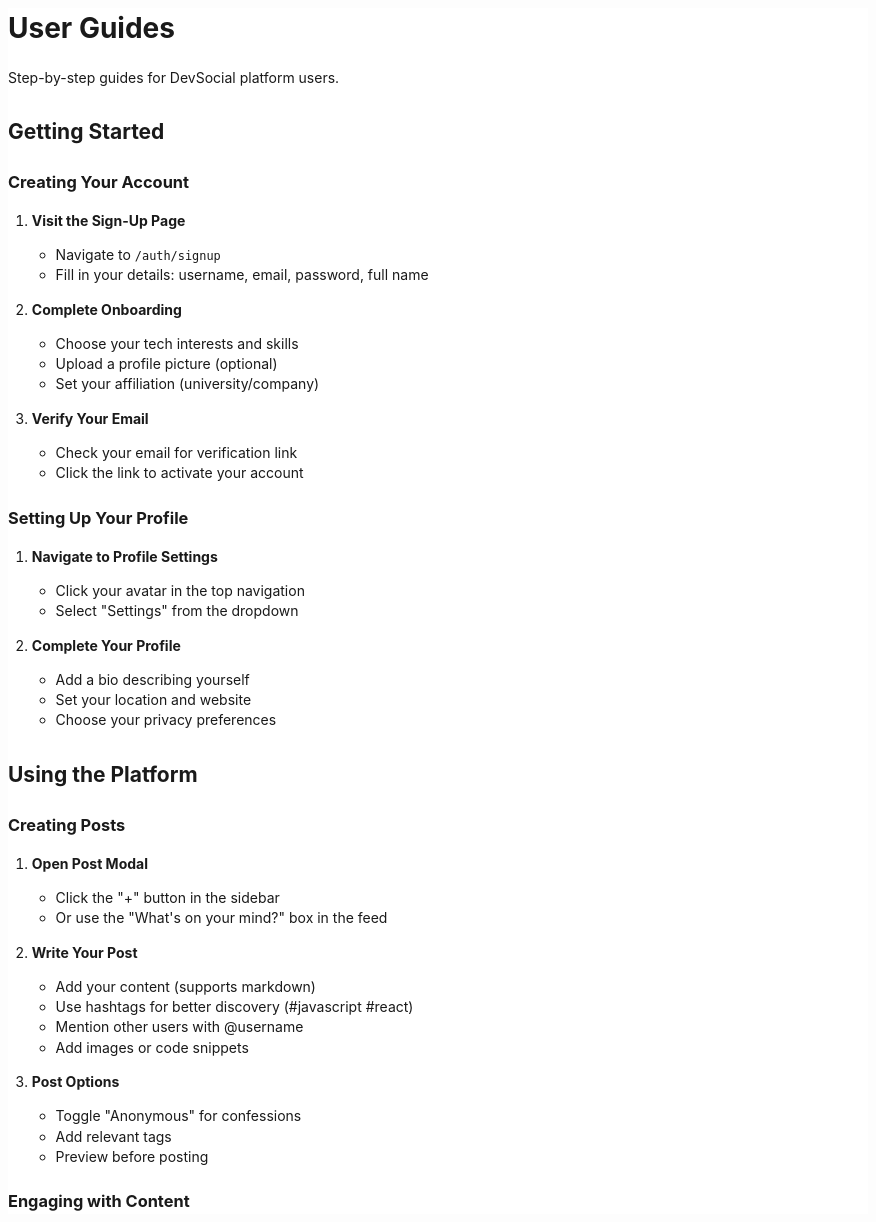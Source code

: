# User Guides

Step-by-step guides for DevSocial platform users.

## Getting Started

### Creating Your Account

1. **Visit the Sign-Up Page**
   - Navigate to `/auth/signup`
   - Fill in your details: username, email, password, full name

2. **Complete Onboarding**
   - Choose your tech interests and skills
   - Upload a profile picture (optional)
   - Set your affiliation (university/company)

3. **Verify Your Email**
   - Check your email for verification link
   - Click the link to activate your account

### Setting Up Your Profile

1. **Navigate to Profile Settings**
   - Click your avatar in the top navigation
   - Select "Settings" from the dropdown

2. **Complete Your Profile**
   - Add a bio describing yourself
   - Set your location and website
   - Choose your privacy preferences

## Using the Platform

### Creating Posts

1. **Open Post Modal**
   - Click the "+" button in the sidebar
   - Or use the "What's on your mind?" box in the feed

2. **Write Your Post**
   - Add your content (supports markdown)
   - Use hashtags for better discovery (#javascript #react)
   - Mention other users with @username
   - Add images or code snippets

3. **Post Options**
   - Toggle "Anonymous" for confessions
   - Add relevant tags
   - Preview before posting

### Engaging with Content
